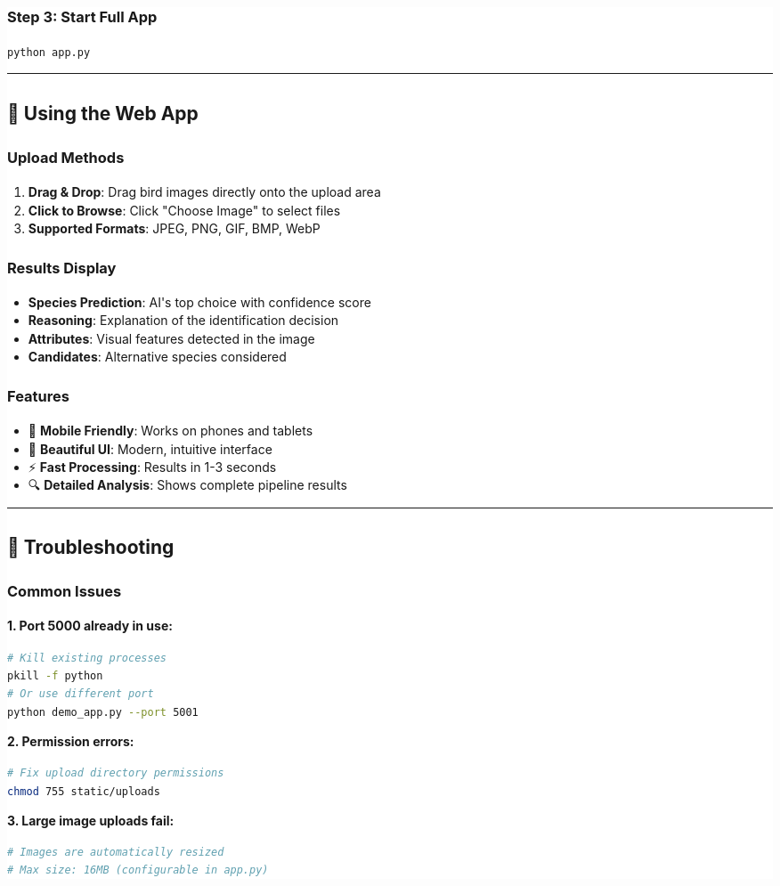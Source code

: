### Step 3: Start Full App
```bash
python app.py
```

---

## 📱 Using the Web App

### Upload Methods
1. **Drag & Drop**: Drag bird images directly onto the upload area
2. **Click to Browse**: Click "Choose Image" to select files
3. **Supported Formats**: JPEG, PNG, GIF, BMP, WebP

### Results Display
- **Species Prediction**: AI's top choice with confidence score
- **Reasoning**: Explanation of the identification decision
- **Attributes**: Visual features detected in the image
- **Candidates**: Alternative species considered

### Features
- 📱 **Mobile Friendly**: Works on phones and tablets
- 🎨 **Beautiful UI**: Modern, intuitive interface
- ⚡ **Fast Processing**: Results in 1-3 seconds
- 🔍 **Detailed Analysis**: Shows complete pipeline results

---

## 🔧 Troubleshooting

### Common Issues

**1. Port 5000 already in use:**
```bash
# Kill existing processes
pkill -f python
# Or use different port
python demo_app.py --port 5001
```

**2. Permission errors:**
```bash
# Fix upload directory permissions
chmod 755 static/uploads
```

**3. Large image uploads fail:**
```bash
# Images are automatically resized
# Max size: 16MB (configurable in app.py)
```
